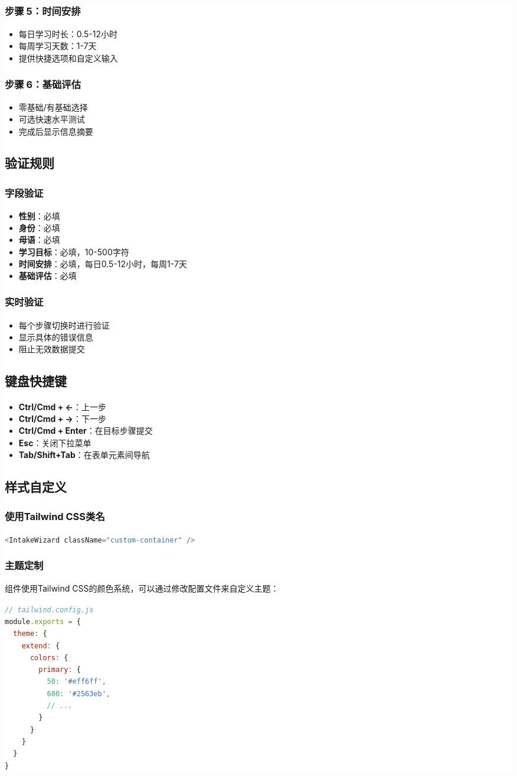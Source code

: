 ### 步骤 5：时间安排
- 每日学习时长：0.5-12小时
- 每周学习天数：1-7天
- 提供快捷选项和自定义输入

### 步骤 6：基础评估
- 零基础/有基础选择
- 可选快速水平测试
- 完成后显示信息摘要

## 验证规则

### 字段验证
- **性别**：必填
- **身份**：必填
- **母语**：必填
- **学习目标**：必填，10-500字符
- **时间安排**：必填，每日0.5-12小时，每周1-7天
- **基础评估**：必填

### 实时验证
- 每个步骤切换时进行验证
- 显示具体的错误信息
- 阻止无效数据提交

## 键盘快捷键

- **Ctrl/Cmd + ←**：上一步
- **Ctrl/Cmd + →**：下一步
- **Ctrl/Cmd + Enter**：在目标步骤提交
- **Esc**：关闭下拉菜单
- **Tab/Shift+Tab**：在表单元素间导航

## 样式自定义

### 使用Tailwind CSS类名

```typescript
<IntakeWizard className="custom-container" />
```

### 主题定制

组件使用Tailwind CSS的颜色系统，可以通过修改配置文件来自定义主题：

```javascript
// tailwind.config.js
module.exports = {
  theme: {
    extend: {
      colors: {
        primary: {
          50: '#eff6ff',
          600: '#2563eb',
          // ...
        }
      }
    }
  }
}
```
